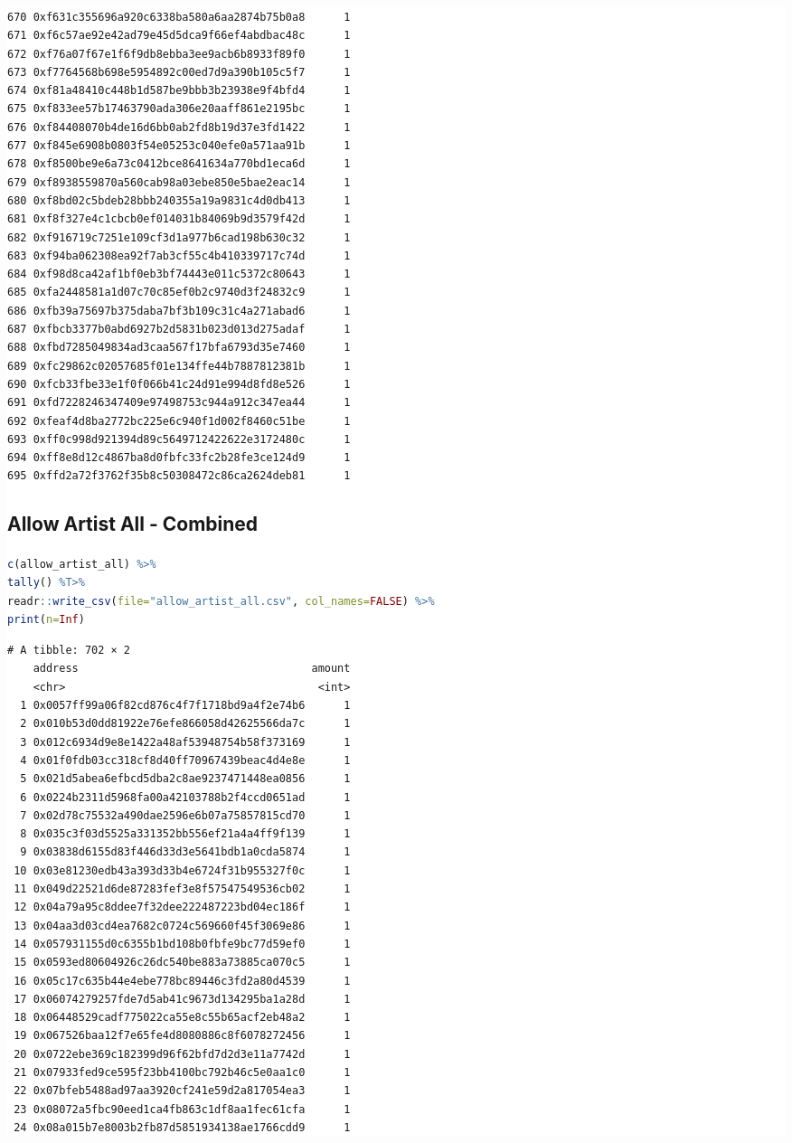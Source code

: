     670 0xf631c355696a920c6338ba580a6aa2874b75b0a8      1
    671 0xf6c57ae92e42ad79e45d5dca9f66ef4abdbac48c      1
    672 0xf76a07f67e1f6f9db8ebba3ee9acb6b8933f89f0      1
    673 0xf7764568b698e5954892c00ed7d9a390b105c5f7      1
    674 0xf81a48410c448b1d587be9bbb3b23938e9f4bfd4      1
    675 0xf833ee57b17463790ada306e20aaff861e2195bc      1
    676 0xf84408070b4de16d6bb0ab2fd8b19d37e3fd1422      1
    677 0xf845e6908b0803f54e05253c040efe0a571aa91b      1
    678 0xf8500be9e6a73c0412bce8641634a770bd1eca6d      1
    679 0xf8938559870a560cab98a03ebe850e5bae2eac14      1
    680 0xf8bd02c5bdeb28bbb240355a19a9831c4d0db413      1
    681 0xf8f327e4c1cbcb0ef014031b84069b9d3579f42d      1
    682 0xf916719c7251e109cf3d1a977b6cad198b630c32      1
    683 0xf94ba062308ea92f7ab3cf55c4b410339717c74d      1
    684 0xf98d8ca42af1bf0eb3bf74443e011c5372c80643      1
    685 0xfa2448581a1d07c70c85ef0b2c9740d3f24832c9      1
    686 0xfb39a75697b375daba7bf3b109c31c4a271abad6      1
    687 0xfbcb3377b0abd6927b2d5831b023d013d275adaf      1
    688 0xfbd7285049834ad3caa567f17bfa6793d35e7460      1
    689 0xfc29862c02057685f01e134ffe44b7887812381b      1
    690 0xfcb33fbe33e1f0f066b41c24d91e994d8fd8e526      1
    691 0xfd7228246347409e97498753c944a912c347ea44      1
    692 0xfeaf4d8ba2772bc225e6c940f1d002f8460c51be      1
    693 0xff0c998d921394d89c5649712422622e3172480c      1
    694 0xff8e8d12c4867ba8d0fbfc33fc2b28fe3ce124d9      1
    695 0xffd2a72f3762f35b8c50308472c86ca2624deb81      1

## Allow Artist All - Combined

``` r
c(allow_artist_all) %>%
tally() %T>%
readr::write_csv(file="allow_artist_all.csv", col_names=FALSE) %>%
print(n=Inf)
```

    # A tibble: 702 × 2
        address                                    amount
        <chr>                                       <int>
      1 0x0057ff99a06f82cd876c4f7f1718bd9a4f2e74b6      1
      2 0x010b53d0dd81922e76efe866058d42625566da7c      1
      3 0x012c6934d9e8e1422a48af53948754b58f373169      1
      4 0x01f0fdb03cc318cf8d40ff70967439beac4d4e8e      1
      5 0x021d5abea6efbcd5dba2c8ae9237471448ea0856      1
      6 0x0224b2311d5968fa00a42103788b2f4ccd0651ad      1
      7 0x02d78c75532a490dae2596e6b07a75857815cd70      1
      8 0x035c3f03d5525a331352bb556ef21a4a4ff9f139      1
      9 0x03838d6155d83f446d33d3e5641bdb1a0cda5874      1
     10 0x03e81230edb43a393d33b4e6724f31b955327f0c      1
     11 0x049d22521d6de87283fef3e8f57547549536cb02      1
     12 0x04a79a95c8ddee7f32dee222487223bd04ec186f      1
     13 0x04aa3d03cd4ea7682c0724c569660f45f3069e86      1
     14 0x057931155d0c6355b1bd108b0fbfe9bc77d59ef0      1
     15 0x0593ed80604926c26dc540be883a73885ca070c5      1
     16 0x05c17c635b44e4ebe778bc89446c3fd2a80d4539      1
     17 0x06074279257fde7d5ab41c9673d134295ba1a28d      1
     18 0x06448529cadf775022ca55e8c55b65acf2eb48a2      1
     19 0x067526baa12f7e65fe4d8080886c8f6078272456      1
     20 0x0722ebe369c182399d96f62bfd7d2d3e11a7742d      1
     21 0x07933fed9ce595f23bb4100bc792b46c5e0aa1c0      1
     22 0x07bfeb5488ad97aa3920cf241e59d2a817054ea3      1
     23 0x08072a5fbc90eed1ca4fb863c1df8aa1fec61cfa      1
     24 0x08a015b7e8003b2fb87d5851934138ae1766cdd9      1